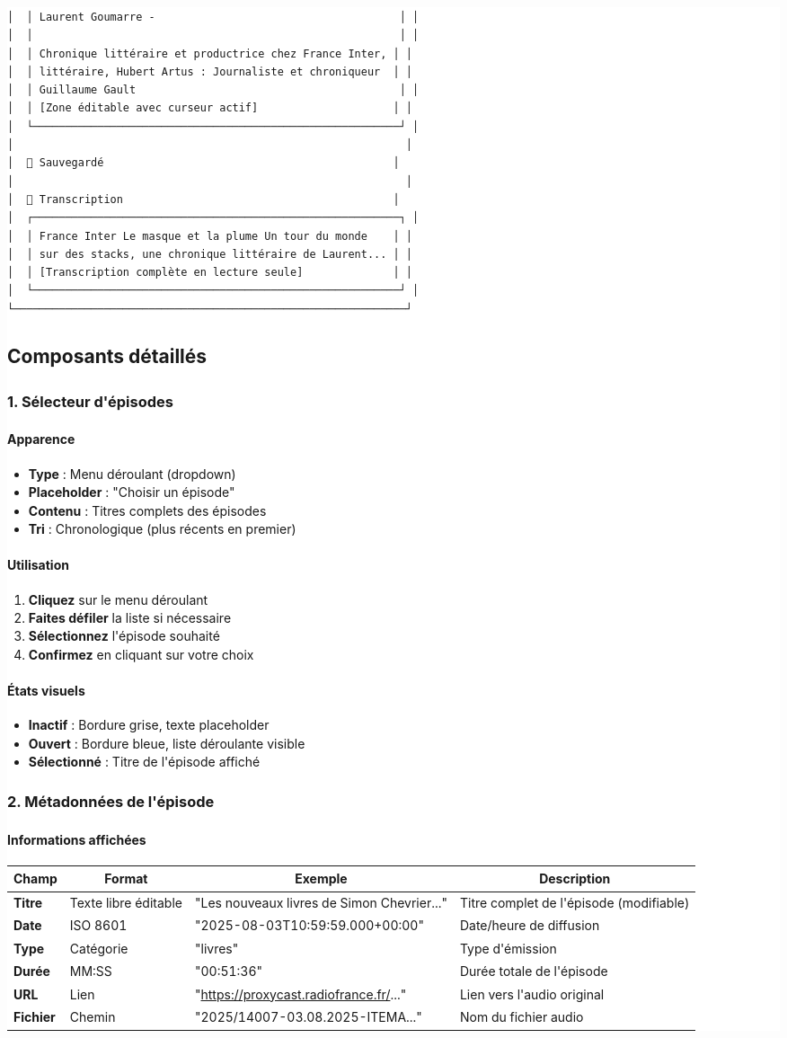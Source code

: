 ```
│  │ Laurent Goumarre -                                      │ │
│  │                                                         │ │
│  │ Chronique littéraire et productrice chez France Inter, │ │
│  │ littéraire, Hubert Artus : Journaliste et chroniqueur  │ │
│  │ Guillaume Gault                                         │ │
│  │ [Zone éditable avec curseur actif]                     │ │
│  └─────────────────────────────────────────────────────────┘ │
│                                                             │
│  💾 Sauvegardé                                             │
│                                                             │
│  📝 Transcription                                          │
│  ┌─────────────────────────────────────────────────────────┐ │
│  │ France Inter Le masque et la plume Un tour du monde    │ │
│  │ sur des stacks, une chronique littéraire de Laurent... │ │
│  │ [Transcription complète en lecture seule]              │ │
│  └─────────────────────────────────────────────────────────┘ │
└─────────────────────────────────────────────────────────────┘
```

## Composants détaillés

### 1. Sélecteur d'épisodes

#### Apparence
- **Type** : Menu déroulant (dropdown)
- **Placeholder** : "Choisir un épisode"
- **Contenu** : Titres complets des épisodes
- **Tri** : Chronologique (plus récents en premier)

#### Utilisation
1. **Cliquez** sur le menu déroulant
2. **Faites défiler** la liste si nécessaire
3. **Sélectionnez** l'épisode souhaité
4. **Confirmez** en cliquant sur votre choix

#### États visuels
- **Inactif** : Bordure grise, texte placeholder
- **Ouvert** : Bordure bleue, liste déroulante visible
- **Sélectionné** : Titre de l'épisode affiché

### 2. Métadonnées de l'épisode

#### Informations affichées

| Champ | Format | Exemple | Description |
|-------|--------|---------|-------------|
| **Titre** | Texte libre éditable | "Les nouveaux livres de Simon Chevrier..." | Titre complet de l'épisode (modifiable) |
| **Date** | ISO 8601 | "2025-08-03T10:59:59.000+00:00" | Date/heure de diffusion |
| **Type** | Catégorie | "livres" | Type d'émission |
| **Durée** | MM:SS | "00:51:36" | Durée totale de l'épisode |
| **URL** | Lien | "https://proxycast.radiofrance.fr/..." | Lien vers l'audio original |
| **Fichier** | Chemin | "2025/14007-03.08.2025-ITEMA..." | Nom du fichier audio |
